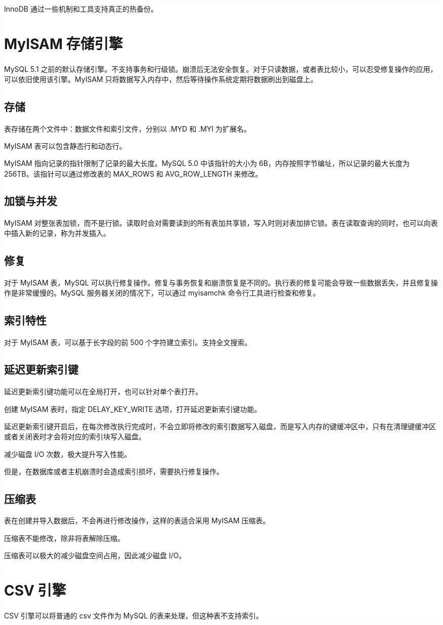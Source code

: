 InnoDB 通过一些机制和工具支持真正的热备份。

# MyISAM 存储引擎

MySQL 5.1 之前的默认存储引擎。不支持事务和行级锁。崩溃后无法安全恢复。对于只读数据，或者表比较小，可以忍受修复操作的应用，可以依旧使用该引擎。MyISAM 只将数据写入内存中，然后等待操作系统定期将数据刷出到磁盘上。

## 存储

表存储在两个文件中：数据文件和索引文件，分别以 .MYD 和 .MYI 为扩展名。

MyISAM 表可以包含静态行和动态行。

MyISAM 指向记录的指针限制了记录的最大长度。MySQL 5.0 中该指针的大小为 6B，内存按照字节编址，所以记录的最大长度为 256TB。该指针可以通过修改表的 MAX_ROWS 和 AVG_ROW_LENGTH 来修改。

## 加锁与并发

MyISAM 对整张表加锁，而不是行锁。读取时会对需要读到的所有表加共享锁，写入时则对表加排它锁。表在读取查询的同时，也可以向表中插入新的记录，称为并发插入。

## 修复

对于 MyISAM 表，MySQL 可以执行修复操作。修复与事务恢复和崩溃恢复是不同的。执行表的修复可能会导致一些数据丢失，并且修复操作是非常缓慢的。MySQL 服务器关闭的情况下，可以通过 myisamchk 命令行工具进行检查和修复。

## 索引特性

对于 MyISAM 表，可以基于长字段的前 500 个字符建立索引。支持全文搜索。

## 延迟更新索引键

延迟更新索引键功能可以在全局打开，也可以针对单个表打开。

创建 MyISAM 表时，指定 DELAY_KEY_WRITE 选项，打开延迟更新索引键功能。

延迟更新索引键开启后，在每次修改执行完成时，不会立即将修改的索引数据写入磁盘，而是写入内存的键缓冲区中，只有在清理键缓冲区或者关闭表时才会将对应的索引块写入磁盘。

减少磁盘 I/O 次数，极大提升写入性能。

但是，在数据库或者主机崩溃时会造成索引损坏，需要执行修复操作。

## 压缩表

表在创建并导入数据后，不会再进行修改操作，这样的表适合采用 MyISAM 压缩表。

压缩表不能修改，除非将表解除压缩。

压缩表可以极大的减少磁盘空间占用，因此减少磁盘 I/O。

# CSV 引擎

CSV 引擎可以将普通的 csv 文件作为 MySQL 的表来处理，但这种表不支持索引。
